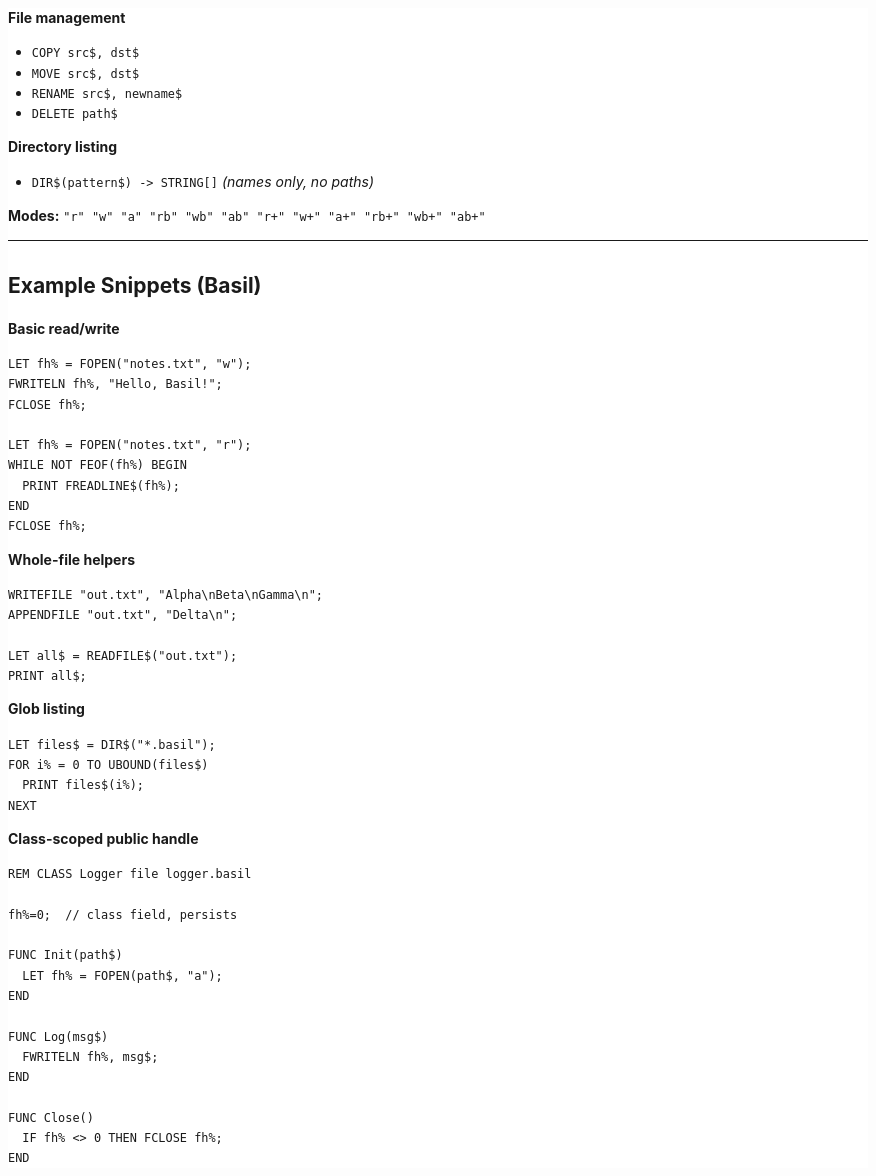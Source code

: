 **File management**

* `COPY src$, dst$`
* `MOVE src$, dst$`
* `RENAME src$, newname$`
* `DELETE path$`

**Directory listing**

* `DIR$(pattern$) -> STRING[]`  *(names only, no paths)*

**Modes:** `"r" "w" "a" "rb" "wb" "ab" "r+" "w+" "a+" "rb+" "wb+" "ab+"`

---

## Example Snippets (Basil)

**Basic read/write**

```basil
LET fh% = FOPEN("notes.txt", "w");
FWRITELN fh%, "Hello, Basil!";
FCLOSE fh%;

LET fh% = FOPEN("notes.txt", "r");
WHILE NOT FEOF(fh%) BEGIN
  PRINT FREADLINE$(fh%);
END
FCLOSE fh%;
```

**Whole-file helpers**

```basil
WRITEFILE "out.txt", "Alpha\nBeta\nGamma\n";
APPENDFILE "out.txt", "Delta\n";

LET all$ = READFILE$("out.txt");
PRINT all$;
```

**Glob listing**

```basil
LET files$ = DIR$("*.basil");
FOR i% = 0 TO UBOUND(files$)
  PRINT files$(i%);
NEXT
```

**Class-scoped public handle**

```basil
REM CLASS Logger file logger.basil

fh%=0;  // class field, persists

FUNC Init(path$)
  LET fh% = FOPEN(path$, "a");
END

FUNC Log(msg$)
  FWRITELN fh%, msg$;
END

FUNC Close()
  IF fh% <> 0 THEN FCLOSE fh%;
END
```
